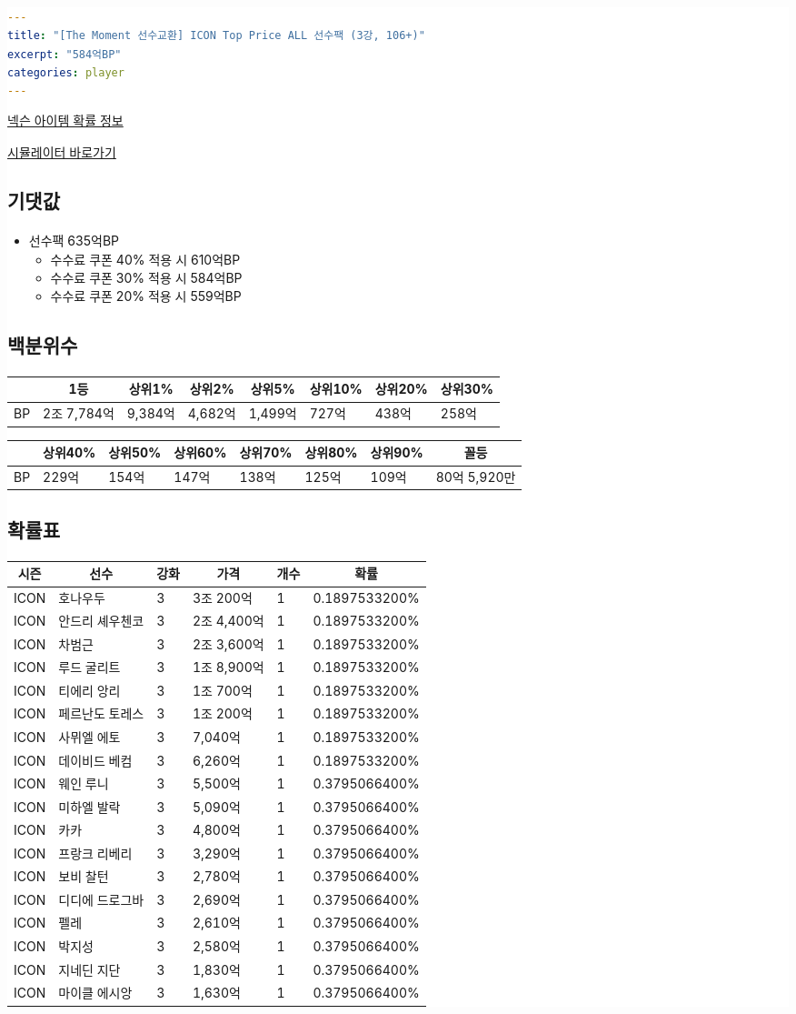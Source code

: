 ```yaml
---
title: "[The Moment 선수교환] ICON Top Price ALL 선수팩 (3강, 106+)"
excerpt: "584억BP"
categories: player
---
```

[넥슨 아이템 확률 정보](http://iteminfo.nexon.com/probability/fco?sn=7793)

[시뮬레이터 바로가기](/simulator/7793)
## 기댓값
- 선수팩 635억BP
  - 수수료 쿠폰 40% 적용 시 610억BP
  - 수수료 쿠폰 30% 적용 시 584억BP
  - 수수료 쿠폰 20% 적용 시 559억BP


## 백분위수

||1등|상위1%|상위2%|상위5%|상위10%|상위20%|상위30%|
|---|---|---|---|---|---|---|---|
|BP|2조 7,784억|9,384억|4,682억|1,499억|727억|438억|258억|

||상위40%|상위50%|상위60%|상위70%|상위80%|상위90%|꼴등|
|---|---|---|---|---|---|---|---|
|BP|229억|154억|147억|138억|125억|109억|80억 5,920만|


## 확률표

|시즌|선수|강화|가격|개수|확률|
|---|---|---|---|---|---|
|ICON|호나우두|3|3조 200억|1|0.1897533200%|
|ICON|안드리 셰우첸코|3|2조 4,400억|1|0.1897533200%|
|ICON|차범근|3|2조 3,600억|1|0.1897533200%|
|ICON|루드 굴리트|3|1조 8,900억|1|0.1897533200%|
|ICON|티에리 앙리|3|1조 700억|1|0.1897533200%|
|ICON|페르난도 토레스|3|1조 200억|1|0.1897533200%|
|ICON|사뮈엘 에토|3|7,040억|1|0.1897533200%|
|ICON|데이비드 베컴|3|6,260억|1|0.1897533200%|
|ICON|웨인 루니|3|5,500억|1|0.3795066400%|
|ICON|미하엘 발락|3|5,090억|1|0.3795066400%|
|ICON|카카|3|4,800억|1|0.3795066400%|
|ICON|프랑크 리베리|3|3,290억|1|0.3795066400%|
|ICON|보비 찰턴|3|2,780억|1|0.3795066400%|
|ICON|디디에 드로그바|3|2,690억|1|0.3795066400%|
|ICON|펠레|3|2,610억|1|0.3795066400%|
|ICON|박지성|3|2,580억|1|0.3795066400%|
|ICON|지네딘 지단|3|1,830억|1|0.3795066400%|
|ICON|마이클 에시앙|3|1,630억|1|0.3795066400%|